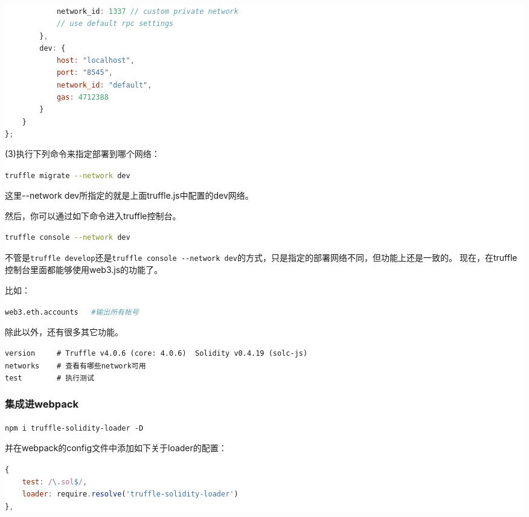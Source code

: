 ```js
            network_id: 1337 // custom private network
            // use default rpc settings
        },
        dev: {
            host: "localhost",
            port: "8545",
            network_id: "default",
            gas: 4712388
        }
    }
};
```

(3)执行下列命令来指定部署到哪个网络：

```bash
truffle migrate --network dev
```

这里--network dev所指定的就是上面truffle.js中配置的dev网络。

然后，你可以通过如下命令进入truffle控制台。

```bash
truffle console --network dev
```

不管是`truffle develop`还是`truffle console --network dev`的方式，只是指定的部署网络不同，但功能上还是一致的。
现在，在truffle控制台里面都能够使用web3.js的功能了。

比如：

```bash
web3.eth.accounts   #输出所有帐号
```

除此以外，还有很多其它功能。

```
version     # Truffle v4.0.6 (core: 4.0.6)  Solidity v0.4.19 (solc-js)
networks    # 查看有哪些network可用
test        # 执行测试
```

### 集成进webpack

```
npm i truffle-solidity-loader -D
```

并在webpack的config文件中添加如下关于loader的配置：

```js
{
    test: /\.sol$/,
    loader: require.resolve('truffle-solidity-loader')
},
```
